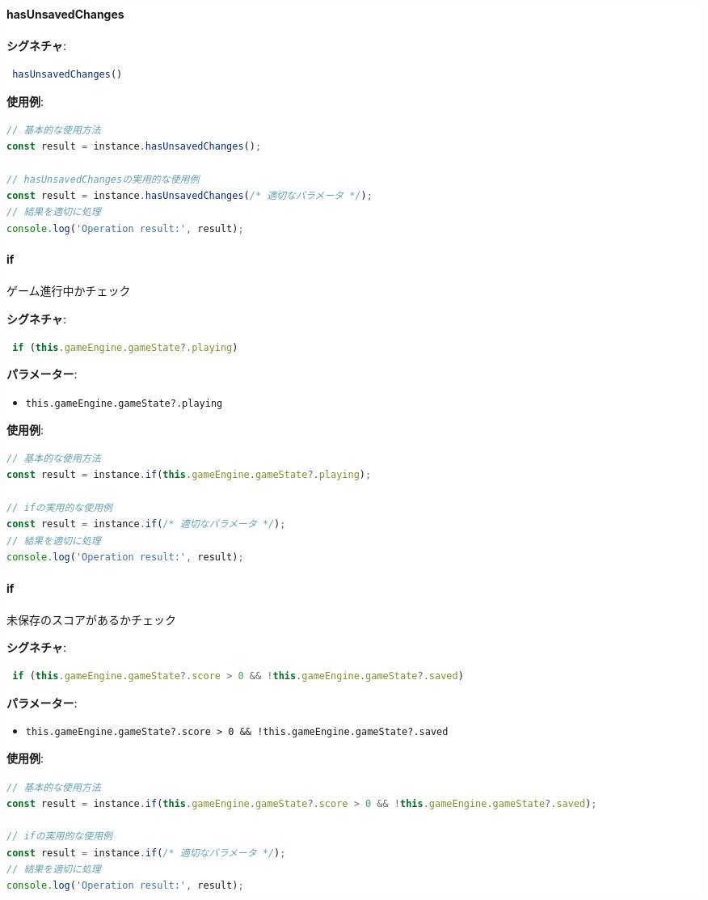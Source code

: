 #### hasUnsavedChanges

**シグネチャ**:
```javascript
 hasUnsavedChanges()
```

**使用例**:
```javascript
// 基本的な使用方法
const result = instance.hasUnsavedChanges();

// hasUnsavedChangesの実用的な使用例
const result = instance.hasUnsavedChanges(/* 適切なパラメータ */);
// 結果を適切に処理
console.log('Operation result:', result);
```

#### if

ゲーム進行中かチェック

**シグネチャ**:
```javascript
 if (this.gameEngine.gameState?.playing)
```

**パラメーター**:
- `this.gameEngine.gameState?.playing`

**使用例**:
```javascript
// 基本的な使用方法
const result = instance.if(this.gameEngine.gameState?.playing);

// ifの実用的な使用例
const result = instance.if(/* 適切なパラメータ */);
// 結果を適切に処理
console.log('Operation result:', result);
```

#### if

未保存のスコアがあるかチェック

**シグネチャ**:
```javascript
 if (this.gameEngine.gameState?.score > 0 && !this.gameEngine.gameState?.saved)
```

**パラメーター**:
- `this.gameEngine.gameState?.score > 0 && !this.gameEngine.gameState?.saved`

**使用例**:
```javascript
// 基本的な使用方法
const result = instance.if(this.gameEngine.gameState?.score > 0 && !this.gameEngine.gameState?.saved);

// ifの実用的な使用例
const result = instance.if(/* 適切なパラメータ */);
// 結果を適切に処理
console.log('Operation result:', result);
```
